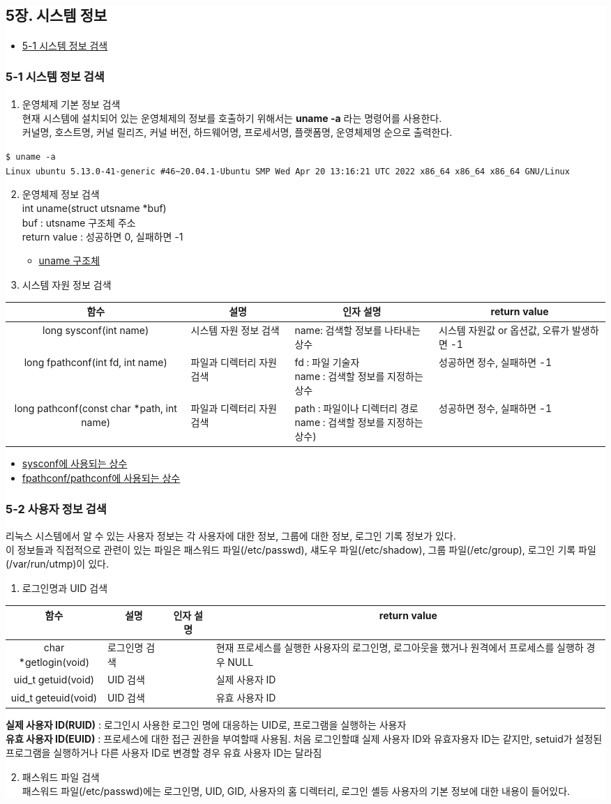  ## 5장. **시스템 정보**

  * [5-1 시스템 정보 검색](#5-1-시스템-정보-검색)

### 5-1 시스템 정보 검색
1. 운영체제 기본 정보 검색  
현재 시스템에 설치되어 있는 운영체제의 정보를 호출하기 위해서는 **uname -a** 라는 명령어를 사용한다.  
커널명, 호스트명, 커널 릴리즈, 커널 버전, 하드웨어명, 프로세서명, 플랫폼명, 운영체제명 순으로 출력한다.  

``` 
$ uname -a
Linux ubuntu 5.13.0-41-generic #46~20.04.1-Ubuntu SMP Wed Apr 20 13:16:21 UTC 2022 x86_64 x86_64 x86_64 GNU/Linux
```
2. 운영체제 정보 검색  
int uname(struct utsname *buf)  
buf : utsname 구조체 주소  
return value : 성공하면 0, 실패하면 -1
    * [uname 구조체](#참고-uname-구조체)

3. 시스템 자원 정보 검색  

|함수|설명|인자 설명|return value|
|:--:|--|--|--|
|long sysconf(int name)|시스템 자원 정보 검색|name: 검색할 정보를 나타내는 상수|시스템 자원값 or 옵션값, 오류가 발생하면 -1|
|long fpathconf(int fd, int name)|파일과 디렉터리 자원 검색|fd : 파일 기술자</br>name : 검색할 정보를 지정하는 상수|성공하면 정수, 실패하면 -1|
|long pathconf(const char *path, int name)|파일과 디렉터리 자원 검색|path : 파일이나 디렉터리  경로</br>name : 검색할 정보를 지정하는 상수)|성공하면 정수, 실패하면 -1|
 * [sysconf에 사용되는 상수](#참고-sysconf에-사용되는-상수)  
 * [fpathconf/pathconf에 사용되는 상수](#참고-fpathconfpathconf에-사용되는-상수)

### 5-2 사용자 정보 검색

리눅스 시스템에서 알 수 있는 사용자 정보는 각 사용자에 대한 정보, 그룹에 대한 정보, 로그인 기록 정보가 있다.  
이 정보들과 직접적으로 관련이 있는 파일은 패스워드 파일(/etc/passwd), 섀도우 파일(/etc/shadow), 그룹 파일(/etc/group), 로그인 기록 파일(/var/run/utmp)이 있다.

1. 로그인명과 UID 검색  

|함수|설명|인자 설명|return value|
|:--:|--|--|--|
|char *getlogin(void)|로그인명 검색||현재 프로세스를 실행한 사용자의 로그인명, 로그아웃을 했거나 원격에서 프로세스를 실행하 경우 NULL|
|uid_t getuid(void)|UID 검색||실제 사용자 ID|
|uid_t geteuid(void)|UID 검색||유효 사용자 ID|  

**실제 사용자 ID(RUID)** : 로그인시 사용한 로그인 명에 대응하는 UID로, 프로그램을 실행하는 사용자  
**유효 사용자 ID(EUID)** : 프로세스에 대한 접근 권한을 부여할때 사용됨. 처음 로그인할떄 실제 사용자 ID와 유효자용자 ID는 같지만, setuid가 설정된 프로그램을 실행하거나 다른 사용자 ID로 변경할 경우 유효 사용자 ID는 달라짐

2. 패스워드 파일 검색  
패스워드 파일(/etc/passwd)에는 로그인명, UID, GID, 사용자의 홈 디렉터리, 로그인 셸등 사용자의 기본 정보에 대한 내용이 들어있다.  
